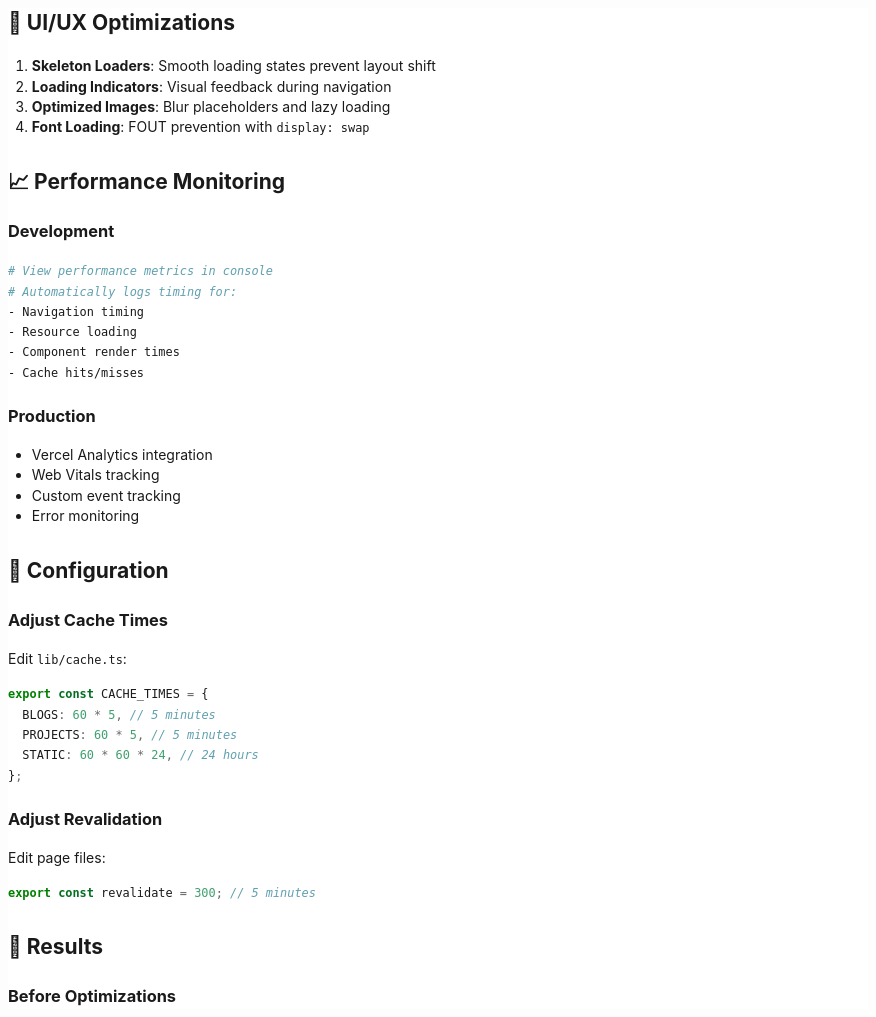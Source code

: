 ## 🎨 UI/UX Optimizations

1. **Skeleton Loaders**: Smooth loading states prevent layout shift
2. **Loading Indicators**: Visual feedback during navigation
3. **Optimized Images**: Blur placeholders and lazy loading
4. **Font Loading**: FOUT prevention with `display: swap`

## 📈 Performance Monitoring

### Development

```bash
# View performance metrics in console
# Automatically logs timing for:
- Navigation timing
- Resource loading
- Component render times
- Cache hits/misses
```

### Production

- Vercel Analytics integration
- Web Vitals tracking
- Custom event tracking
- Error monitoring

## 🔧 Configuration

### Adjust Cache Times

Edit `lib/cache.ts`:

```typescript
export const CACHE_TIMES = {
  BLOGS: 60 * 5, // 5 minutes
  PROJECTS: 60 * 5, // 5 minutes
  STATIC: 60 * 60 * 24, // 24 hours
};
```

### Adjust Revalidation

Edit page files:

```typescript
export const revalidate = 300; // 5 minutes
```

## 🎯 Results

### Before Optimizations
